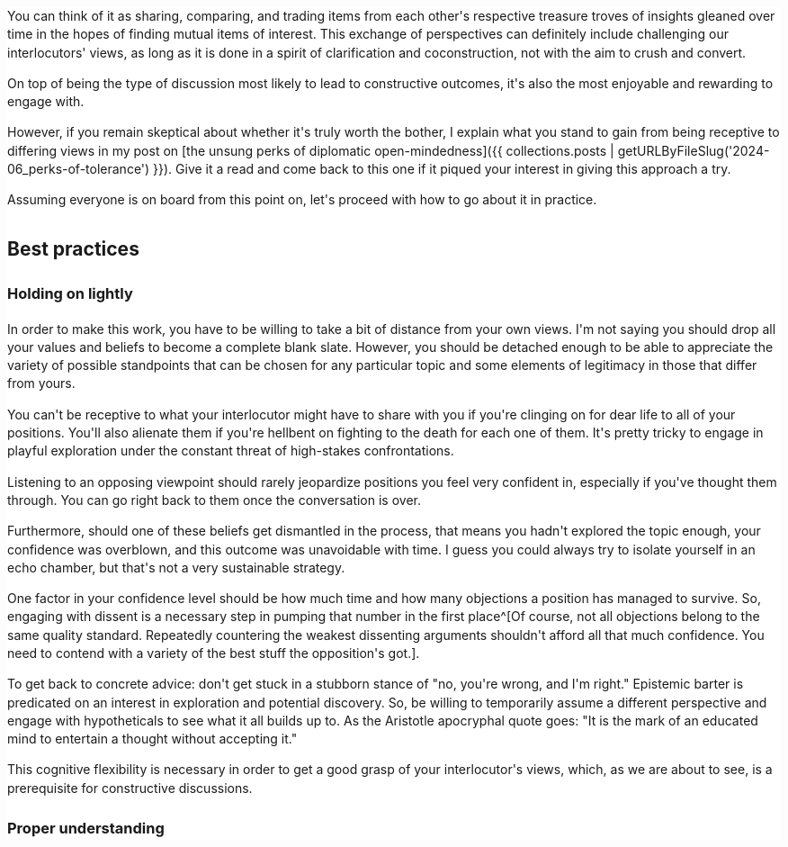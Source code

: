 You can think of it as sharing, comparing, and trading items from each other's respective treasure troves of insights gleaned over time in the hopes of finding mutual items of interest. This exchange of perspectives can definitely include challenging our interlocutors' views, as long as it is done in a spirit of clarification and coconstruction, not with the aim to crush and convert.

On top of being the type of discussion most likely to lead to constructive outcomes, it's also the most enjoyable and rewarding to engage with.

However, if you remain skeptical about whether it's truly worth the bother, I explain what you stand to gain from being receptive to differing views in my post on [the unsung perks of diplomatic open-mindedness]({{ collections.posts | getURLByFileSlug('2024-06_perks-of-tolerance') }}). Give it a read and come back to this one if it piqued your interest in giving this approach a try.

Assuming everyone is on board from this point on, let's proceed with how to go about it in practice.

## Best practices

### Holding on lightly

In order to make this work, you have to be willing to take a bit of distance from your own views. I'm not saying you should drop all your values and beliefs to become a complete blank slate. However, you should be detached enough to be able to appreciate the variety of possible standpoints that can be chosen for any particular topic and some elements of legitimacy in those that differ from yours.

You can't be receptive to what your interlocutor might have to share with you if you're clinging on for dear life to all of your positions. You'll also alienate them if you're hellbent on fighting to the death for each one of them. It's pretty tricky to engage in playful exploration under the constant threat of high-stakes confrontations.

Listening to an opposing viewpoint should rarely jeopardize positions you feel very confident in, especially if you've thought them through. You can go right back to them once the conversation is over.

Furthermore, should one of these beliefs get dismantled in the process, that means you hadn't explored the topic enough, your confidence was overblown, and this outcome was unavoidable with time. I guess you could always try to isolate yourself in an echo chamber, but that's not a very sustainable strategy.

One factor in your confidence level should be how much time and how many objections a position has managed to survive. So, engaging with dissent is a necessary step in pumping that number in the first place^[Of course, not all objections belong to the same quality standard. Repeatedly countering the weakest dissenting arguments shouldn't afford all that much confidence. You need to contend with a variety of the best stuff the opposition's got.].

To get back to concrete advice: don't get stuck in a stubborn stance of "no, you're wrong, and I'm right." Epistemic barter is predicated on an interest in exploration and potential discovery. So, be willing to temporarily assume a different perspective and engage with hypotheticals to see what it all builds up to. As the Aristotle apocryphal quote goes: "It is the mark of an educated mind to entertain a thought without accepting it."

This cognitive flexibility is necessary in order to get a good grasp of your interlocutor's views, which, as we are about to see, is a prerequisite for constructive discussions.

### Proper understanding
